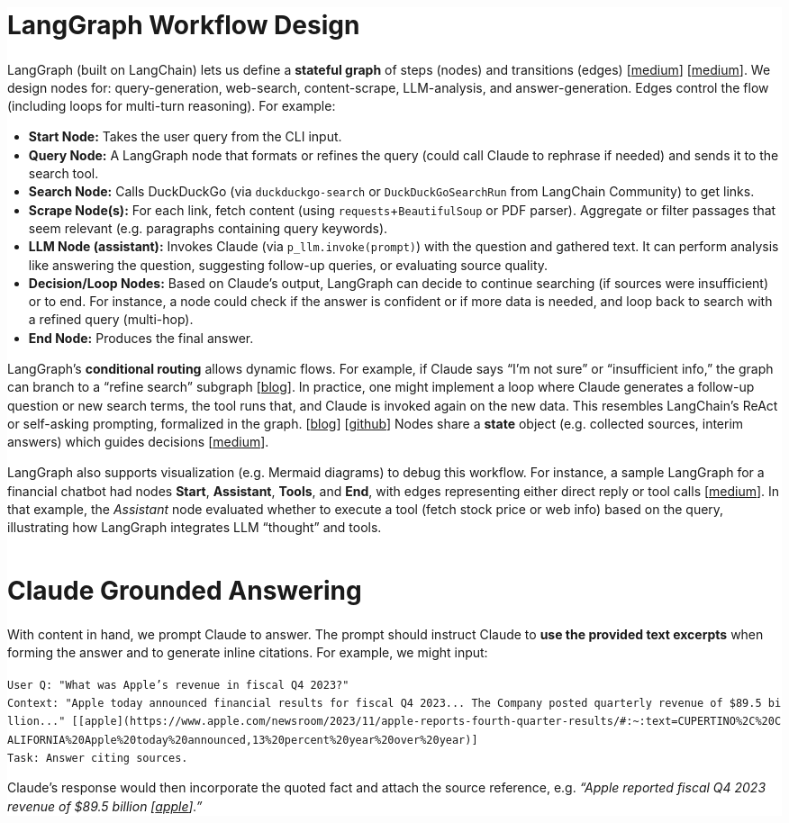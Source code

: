 # LangGraph Workflow Design

LangGraph (built on LangChain) lets us define a **stateful graph** of steps (nodes) and transitions (edges) [[medium](https://medium.com/@dbresciani99/inside-my-analyst-style-ai-chatbot-tool-integration-with-langgraph-bf490da5f2c0#:~:text=LangGraph%20is%20a%20library%20that,and%20defining%20complex%20decision%20flows)] [[medium](https://medium.com/@dbresciani99/inside-my-analyst-style-ai-chatbot-tool-integration-with-langgraph-bf490da5f2c0#:~:text=LangGraph%20is%20built%20around%3A)].  We design nodes for: query-generation, web-search, content-scrape, LLM-analysis, and answer-generation. Edges control the flow (including loops for multi-turn reasoning). For example:

- **Start Node:** Takes the user query from the CLI input.  
- **Query Node:** A LangGraph node that formats or refines the query (could call Claude to rephrase if needed) and sends it to the search tool.  
- **Search Node:** Calls DuckDuckGo (via `duckduckgo-search` or `DuckDuckGoSearchRun` from LangChain Community) to get links.  
- **Scrape Node(s):** For each link, fetch content (using `requests`+`BeautifulSoup` or PDF parser). Aggregate or filter passages that seem relevant (e.g. paragraphs containing query keywords).  
- **LLM Node (assistant):** Invokes Claude (via `p_llm.invoke(prompt)`) with the question and gathered text. It can perform analysis like answering the question, suggesting follow-up queries, or evaluating source quality.  
- **Decision/Loop Nodes:** Based on Claude’s output, LangGraph can decide to continue searching (if sources were insufficient) or to end. For instance, a node could check if the answer is confident or if more data is needed, and loop back to search with a refined query (multi-hop).  
- **End Node:** Produces the final answer.

LangGraph’s **conditional routing** allows dynamic flows. For example, if Claude says “I’m not sure” or “insufficient info,” the graph can branch to a “refine search” subgraph [[blog](https://blog.langchain.dev/langgraph/#:~:text=down%20in%20cases%20when%20the,that%20may%20not%20be%20predefined)]. In practice, one might implement a loop where Claude generates a follow-up question or new search terms, the tool runs that, and Claude is invoked again on the new data. This resembles LangChain’s ReAct or self-asking prompting, formalized in the graph. [[blog](https://blog.langchain.dev/langgraph/#:~:text=down%20in%20cases%20when%20the,that%20may%20not%20be%20predefined)] [[github](https://github.com/assafelovic/gpt-researcher#:~:text=Architecture)] Nodes share a **state** object (e.g. collected sources, interim answers) which guides decisions [[medium](https://medium.com/@dbresciani99/inside-my-analyst-style-ai-chatbot-tool-integration-with-langgraph-bf490da5f2c0#:~:text=LangGraph%20is%20built%20around%3A)]. 

LangGraph also supports visualization (e.g. Mermaid diagrams) to debug this workflow. For instance, a sample LangGraph for a financial chatbot had nodes **Start**, **Assistant**, **Tools**, and **End**, with edges representing either direct reply or tool calls [[medium](https://medium.com/@dbresciani99/inside-my-analyst-style-ai-chatbot-tool-integration-with-langgraph-bf490da5f2c0#:~:text=,the%20completion%20of%20the%20interaction)]. In that example, the *Assistant* node evaluated whether to execute a tool (fetch stock price or web info) based on the query, illustrating how LangGraph integrates LLM “thought” and tools.

# Claude Grounded Answering

With content in hand, we prompt Claude to answer. The prompt should instruct Claude to **use the provided text excerpts** when forming the answer and to generate inline citations. For example, we might input:
```
User Q: "What was Apple’s revenue in fiscal Q4 2023?"
Context: "Apple today announced financial results for fiscal Q4 2023... The Company posted quarterly revenue of $89.5 billion..." [[apple](https://www.apple.com/newsroom/2023/11/apple-reports-fourth-quarter-results/#:~:text=CUPERTINO%2C%20CALIFORNIA%20Apple%20today%20announced,13%20percent%20year%20over%20year)] 
Task: Answer citing sources.
```
Claude’s response would then incorporate the quoted fact and attach the source reference, e.g. *“Apple reported fiscal Q4 2023 revenue of $89.5 billion [[apple](https://www.apple.com/newsroom/2023/11/apple-reports-fourth-quarter-results/#:~:text=CUPERTINO%2C%20CALIFORNIA%20Apple%20today%20announced,13%20percent%20year%20over%20year)].”* 
